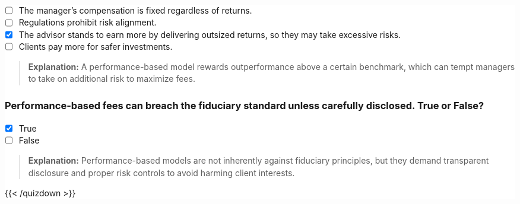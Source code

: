 - [ ] The manager’s compensation is fixed regardless of returns.
- [ ] Regulations prohibit risk alignment.
- [x] The advisor stands to earn more by delivering outsized returns, so they may take excessive risks.
- [ ] Clients pay more for safer investments.

> **Explanation:** A performance-based model rewards outperformance above a certain benchmark, which can tempt managers to take on additional risk to maximize fees.

### Performance-based fees can breach the fiduciary standard unless carefully disclosed. True or False?

- [x] True
- [ ] False

> **Explanation:** Performance-based models are not inherently against fiduciary principles, but they demand transparent disclosure and proper risk controls to avoid harming client interests.

{{< /quizdown >}}
